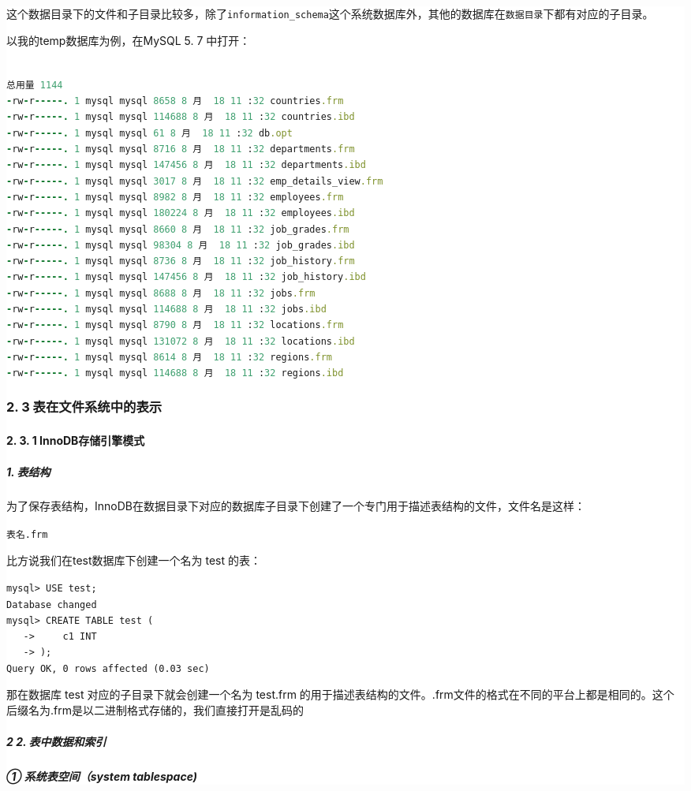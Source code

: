 这个数据目录下的文件和子目录比较多，除了`information_schema`这个系统数据库外，其他的数据库在`数据目录`下都有对应的子目录。

以我的temp数据库为例，在MySQL 5. 7 中打开：

```ruby

总用量 1144
-rw-r-----. 1 mysql mysql 8658 8 月  18 11 :32 countries.frm
-rw-r-----. 1 mysql mysql 114688 8 月  18 11 :32 countries.ibd
-rw-r-----. 1 mysql mysql 61 8 月  18 11 :32 db.opt
-rw-r-----. 1 mysql mysql 8716 8 月  18 11 :32 departments.frm
-rw-r-----. 1 mysql mysql 147456 8 月  18 11 :32 departments.ibd
-rw-r-----. 1 mysql mysql 3017 8 月  18 11 :32 emp_details_view.frm
-rw-r-----. 1 mysql mysql 8982 8 月  18 11 :32 employees.frm
-rw-r-----. 1 mysql mysql 180224 8 月  18 11 :32 employees.ibd
-rw-r-----. 1 mysql mysql 8660 8 月  18 11 :32 job_grades.frm
-rw-r-----. 1 mysql mysql 98304 8 月  18 11 :32 job_grades.ibd
-rw-r-----. 1 mysql mysql 8736 8 月  18 11 :32 job_history.frm
-rw-r-----. 1 mysql mysql 147456 8 月  18 11 :32 job_history.ibd
-rw-r-----. 1 mysql mysql 8688 8 月  18 11 :32 jobs.frm
-rw-r-----. 1 mysql mysql 114688 8 月  18 11 :32 jobs.ibd
-rw-r-----. 1 mysql mysql 8790 8 月  18 11 :32 locations.frm
-rw-r-----. 1 mysql mysql 131072 8 月  18 11 :32 locations.ibd
-rw-r-----. 1 mysql mysql 8614 8 月  18 11 :32 regions.frm
-rw-r-----. 1 mysql mysql 114688 8 月  18 11 :32 regions.ibd
```

### 2. 3 表在文件系统中的表示

#### 2. 3. 1 InnoDB存储引擎模式

##### 1. 表结构

为了保存表结构，InnoDB在数据目录下对应的数据库子目录下创建了一个专门用于描述表结构的文件，文件名是这样：

```
表名.frm
```

比方说我们在test数据库下创建一个名为  test 的表：

```mysql
mysql> USE test; 
Database changed
mysql> CREATE TABLE test ( 
   ->     c1 INT
   -> );
Query OK, 0 rows affected (0.03 sec)
```

那在数据库  test 对应的子目录下就会创建一个名为  test.frm 的用于描述表结构的文件。.frm文件的格式在不同的平台上都是相同的。这个后缀名为.frm是以二进制格式存储的，我们直接打开是乱码的

##### 2 2. 表中数据和索引

##### ① 系统表空间（system tablespace)
